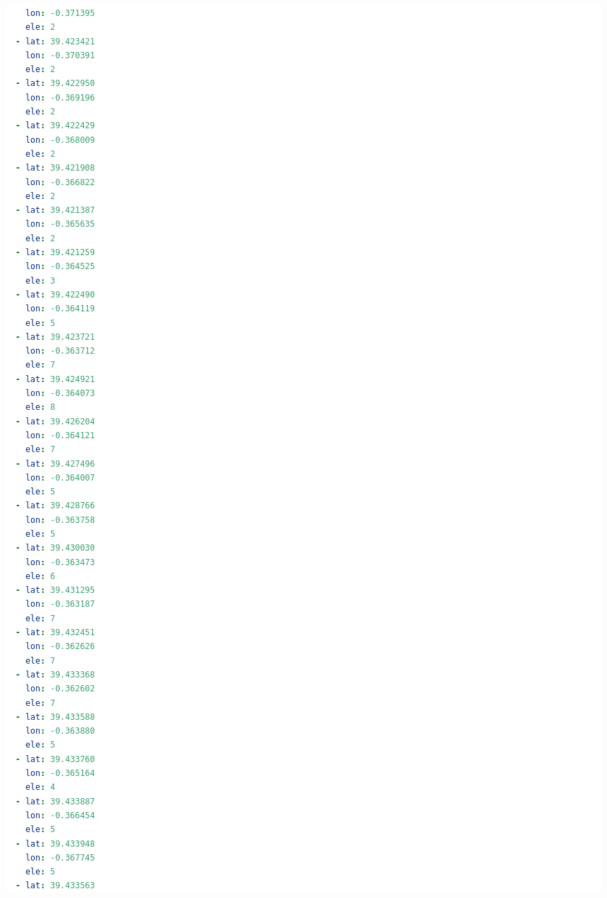```yaml
    lon: -0.371395
    ele: 2
  - lat: 39.423421
    lon: -0.370391
    ele: 2
  - lat: 39.422950
    lon: -0.369196
    ele: 2
  - lat: 39.422429
    lon: -0.368009
    ele: 2
  - lat: 39.421908
    lon: -0.366822
    ele: 2
  - lat: 39.421387
    lon: -0.365635
    ele: 2
  - lat: 39.421259
    lon: -0.364525
    ele: 3
  - lat: 39.422490
    lon: -0.364119
    ele: 5
  - lat: 39.423721
    lon: -0.363712
    ele: 7
  - lat: 39.424921
    lon: -0.364073
    ele: 8
  - lat: 39.426204
    lon: -0.364121
    ele: 7
  - lat: 39.427496
    lon: -0.364007
    ele: 5
  - lat: 39.428766
    lon: -0.363758
    ele: 5
  - lat: 39.430030
    lon: -0.363473
    ele: 6
  - lat: 39.431295
    lon: -0.363187
    ele: 7
  - lat: 39.432451
    lon: -0.362626
    ele: 7
  - lat: 39.433368
    lon: -0.362602
    ele: 7
  - lat: 39.433588
    lon: -0.363880
    ele: 5
  - lat: 39.433760
    lon: -0.365164
    ele: 4
  - lat: 39.433887
    lon: -0.366454
    ele: 5
  - lat: 39.433948
    lon: -0.367745
    ele: 5
  - lat: 39.433563
```